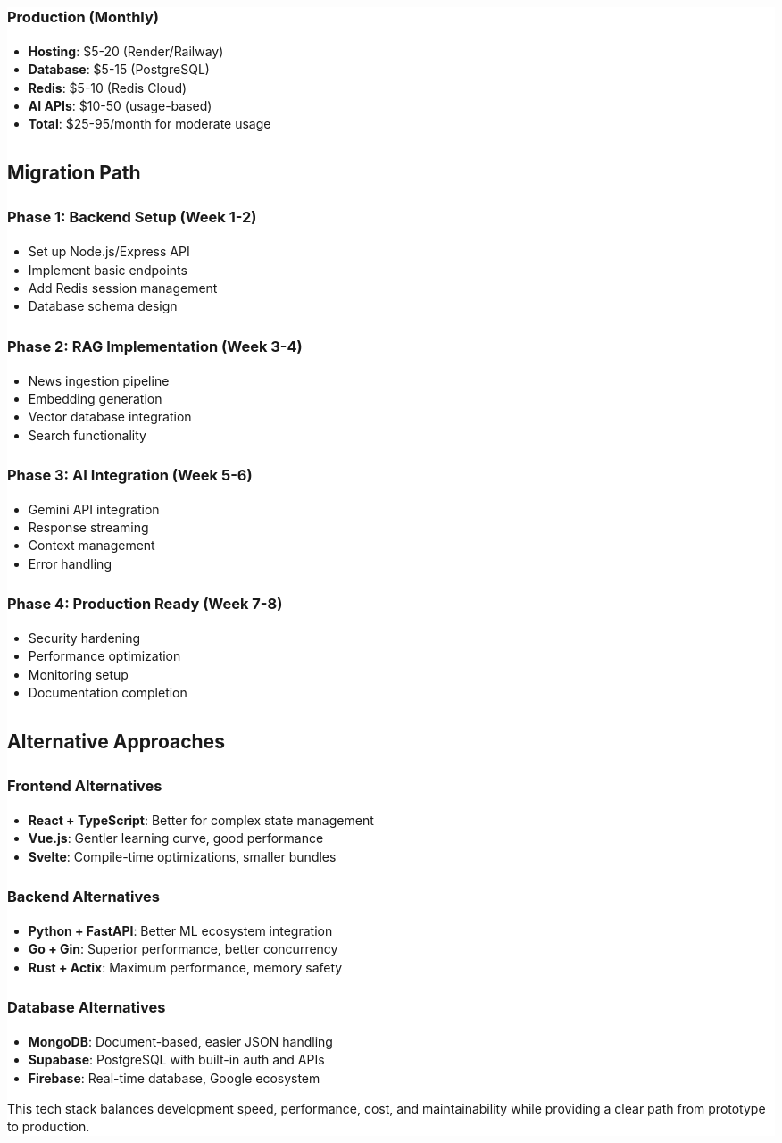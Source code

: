 ### Production (Monthly)
- **Hosting**: $5-20 (Render/Railway)
- **Database**: $5-15 (PostgreSQL)
- **Redis**: $5-10 (Redis Cloud)
- **AI APIs**: $10-50 (usage-based)
- **Total**: $25-95/month for moderate usage

## Migration Path

### Phase 1: Backend Setup (Week 1-2)
- Set up Node.js/Express API
- Implement basic endpoints
- Add Redis session management
- Database schema design

### Phase 2: RAG Implementation (Week 3-4)
- News ingestion pipeline
- Embedding generation
- Vector database integration
- Search functionality

### Phase 3: AI Integration (Week 5-6)
- Gemini API integration
- Response streaming
- Context management
- Error handling

### Phase 4: Production Ready (Week 7-8)
- Security hardening
- Performance optimization
- Monitoring setup
- Documentation completion

## Alternative Approaches

### Frontend Alternatives
- **React + TypeScript**: Better for complex state management
- **Vue.js**: Gentler learning curve, good performance
- **Svelte**: Compile-time optimizations, smaller bundles

### Backend Alternatives
- **Python + FastAPI**: Better ML ecosystem integration
- **Go + Gin**: Superior performance, better concurrency
- **Rust + Actix**: Maximum performance, memory safety

### Database Alternatives
- **MongoDB**: Document-based, easier JSON handling
- **Supabase**: PostgreSQL with built-in auth and APIs
- **Firebase**: Real-time database, Google ecosystem

This tech stack balances development speed, performance, cost, and maintainability while providing a clear path from prototype to production.